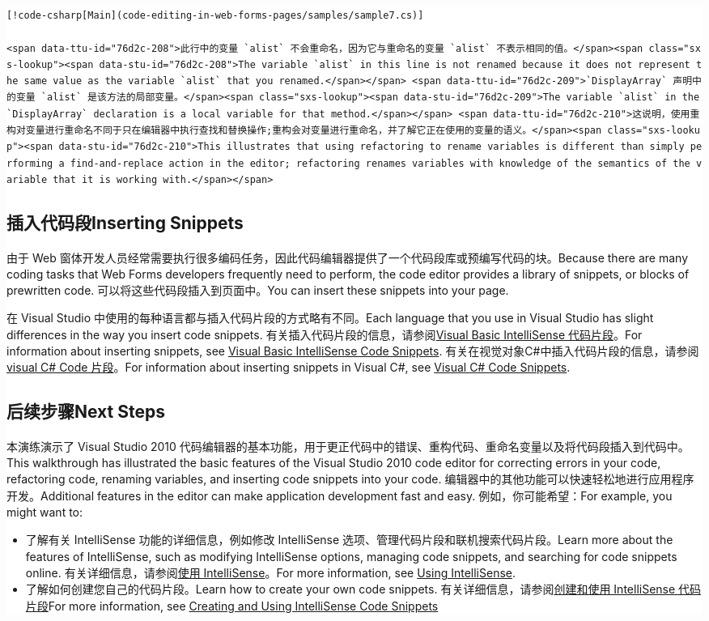     [!code-csharp[Main](code-editing-in-web-forms-pages/samples/sample7.cs)]

    <span data-ttu-id="76d2c-208">此行中的变量 `alist` 不会重命名，因为它与重命名的变量 `alist` 不表示相同的值。</span><span class="sxs-lookup"><span data-stu-id="76d2c-208">The variable `alist` in this line is not renamed because it does not represent the same value as the variable `alist` that you renamed.</span></span> <span data-ttu-id="76d2c-209">`DisplayArray` 声明中的变量 `alist` 是该方法的局部变量。</span><span class="sxs-lookup"><span data-stu-id="76d2c-209">The variable `alist` in the `DisplayArray` declaration is a local variable for that method.</span></span> <span data-ttu-id="76d2c-210">这说明，使用重构对变量进行重命名不同于只在编辑器中执行查找和替换操作;重构会对变量进行重命名，并了解它正在使用的变量的语义。</span><span class="sxs-lookup"><span data-stu-id="76d2c-210">This illustrates that using refactoring to rename variables is different than simply performing a find-and-replace action in the editor; refactoring renames variables with knowledge of the semantics of the variable that it is working with.</span></span>

## <a name="inserting-snippets"></a><span data-ttu-id="76d2c-211">插入代码段</span><span class="sxs-lookup"><span data-stu-id="76d2c-211">Inserting Snippets</span></span>

<span data-ttu-id="76d2c-212">由于 Web 窗体开发人员经常需要执行很多编码任务，因此代码编辑器提供了一个代码段库或预编写代码的块。</span><span class="sxs-lookup"><span data-stu-id="76d2c-212">Because there are many coding tasks that Web Forms developers frequently need to perform, the code editor provides a library of snippets, or blocks of prewritten code.</span></span> <span data-ttu-id="76d2c-213">可以将这些代码段插入到页面中。</span><span class="sxs-lookup"><span data-stu-id="76d2c-213">You can insert these snippets into your page.</span></span>

<span data-ttu-id="76d2c-214">在 Visual Studio 中使用的每种语言都与插入代码片段的方式略有不同。</span><span class="sxs-lookup"><span data-stu-id="76d2c-214">Each language that you use in Visual Studio has slight differences in the way you insert code snippets.</span></span> <span data-ttu-id="76d2c-215">有关插入代码片段的信息，请参阅[Visual Basic IntelliSense 代码片段](https://msdn.microsoft.com/library/18yz4be4.aspx)。</span><span class="sxs-lookup"><span data-stu-id="76d2c-215">For information about inserting snippets, see [Visual Basic IntelliSense Code Snippets](https://msdn.microsoft.com/library/18yz4be4.aspx).</span></span> <span data-ttu-id="76d2c-216">有关在视觉对象C#中插入代码片段的信息，请参阅[visual C# Code 片段](https://msdn.microsoft.com/library/z41h7fat.aspx)。</span><span class="sxs-lookup"><span data-stu-id="76d2c-216">For information about inserting snippets in Visual C#, see [Visual C# Code Snippets](https://msdn.microsoft.com/library/z41h7fat.aspx).</span></span>

## <a name="next-steps"></a><span data-ttu-id="76d2c-217">后续步骤</span><span class="sxs-lookup"><span data-stu-id="76d2c-217">Next Steps</span></span>

<span data-ttu-id="76d2c-218">本演练演示了 Visual Studio 2010 代码编辑器的基本功能，用于更正代码中的错误、重构代码、重命名变量以及将代码段插入到代码中。</span><span class="sxs-lookup"><span data-stu-id="76d2c-218">This walkthrough has illustrated the basic features of the Visual Studio 2010 code editor for correcting errors in your code, refactoring code, renaming variables, and inserting code snippets into your code.</span></span> <span data-ttu-id="76d2c-219">编辑器中的其他功能可以快速轻松地进行应用程序开发。</span><span class="sxs-lookup"><span data-stu-id="76d2c-219">Additional features in the editor can make application development fast and easy.</span></span> <span data-ttu-id="76d2c-220">例如，你可能希望：</span><span class="sxs-lookup"><span data-stu-id="76d2c-220">For example, you might want to:</span></span>

- <span data-ttu-id="76d2c-221">了解有关 IntelliSense 功能的详细信息，例如修改 IntelliSense 选项、管理代码片段和联机搜索代码片段。</span><span class="sxs-lookup"><span data-stu-id="76d2c-221">Learn more about the features of IntelliSense, such as modifying IntelliSense options, managing code snippets, and searching for code snippets online.</span></span> <span data-ttu-id="76d2c-222">有关详细信息，请参阅[使用 IntelliSense](https://msdn.microsoft.com/library/hcw1s69b.aspx)。</span><span class="sxs-lookup"><span data-stu-id="76d2c-222">For more information, see [Using IntelliSense](https://msdn.microsoft.com/library/hcw1s69b.aspx).</span></span>
- <span data-ttu-id="76d2c-223">了解如何创建您自己的代码片段。</span><span class="sxs-lookup"><span data-stu-id="76d2c-223">Learn how to create your own code snippets.</span></span> <span data-ttu-id="76d2c-224">有关详细信息，请参阅[创建和使用 IntelliSense 代码片段](https://msdn.microsoft.com/library/ms165392.aspx)</span><span class="sxs-lookup"><span data-stu-id="76d2c-224">For more information, see [Creating and Using IntelliSense Code Snippets](https://msdn.microsoft.com/library/ms165392.aspx)</span></span>